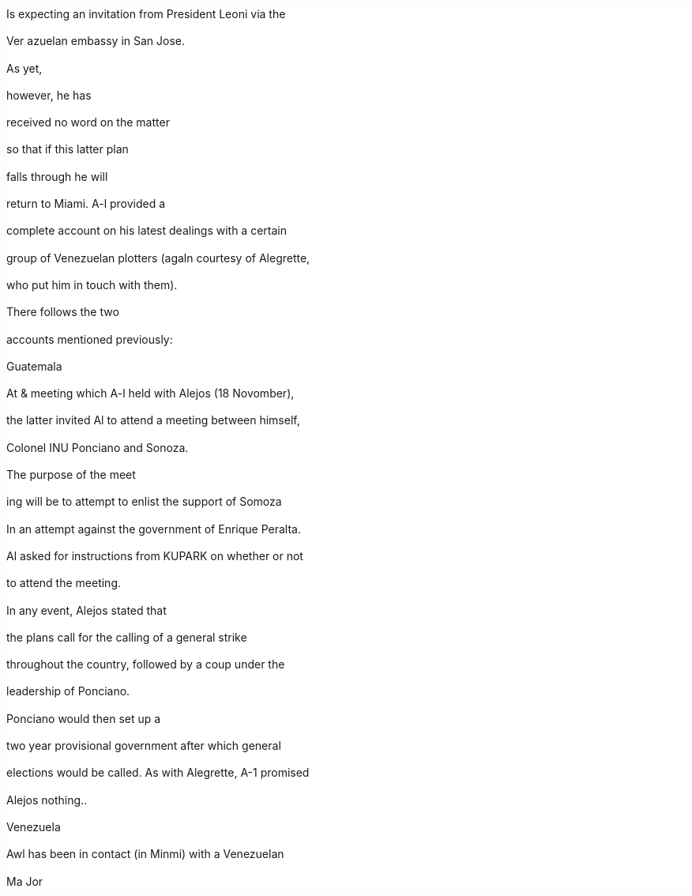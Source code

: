 Is expecting an invitation from President Leoni via the

Ver azuelan embassy in San Jose.

As yet,

however, he has

received no word on the matter

so that if this latter plan

falls through he will

return to Miami. A-l provided a

complete account on his latest dealings with a certain

group of Venezuelan plotters (agaln courtesy of Alegrette,

who put him in touch with them).

There follows the two

accounts mentioned previously:

Guatemala

At & meeting which A-l held with Alejos (18 Novomber),

the latter invited Al to attend a meeting between himself,

Colonel INU Ponciano and Sonoza.

The purpose of the meet

ing will be to attempt to enlist the support of Somoza

In an attempt against the government of Enrique Peralta.

Al asked for instructions from KUPARK on whether or not

to attend the meeting.

In any event, Alejos stated that

the plans call for the calling of a general strike

throughout the country, followed by a coup under the

leadership of Ponciano.

Ponciano would then set up a

two year provisional government after which general

elections would be called. As with Alegrette, A-1 promised

Alejos nothing..

Venezuela

Awl has been in contact (in Minmi) with a Venezuelan

Ma Jor
